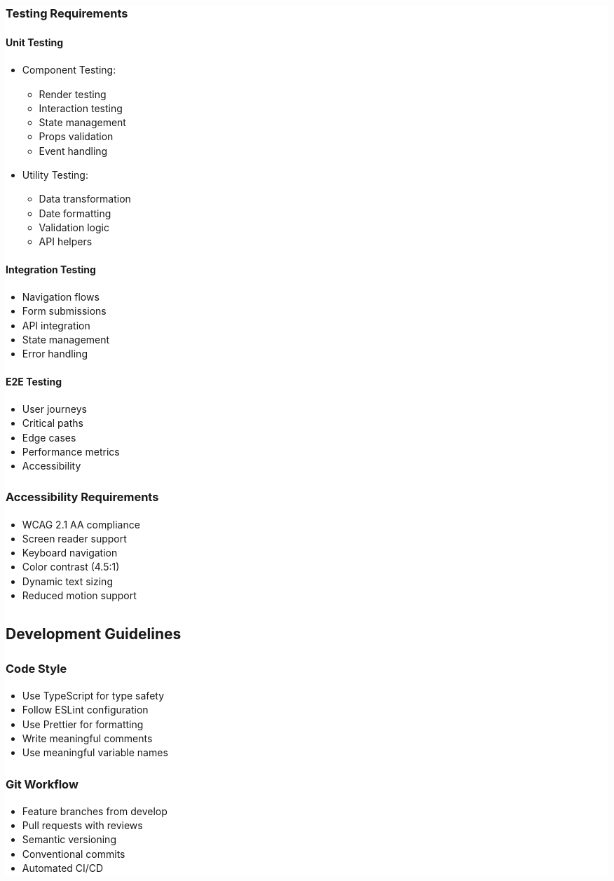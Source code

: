 ### Testing Requirements

#### Unit Testing
- Component Testing:
  - Render testing
  - Interaction testing
  - State management
  - Props validation
  - Event handling

- Utility Testing:
  - Data transformation
  - Date formatting
  - Validation logic
  - API helpers

#### Integration Testing
- Navigation flows
- Form submissions
- API integration
- State management
- Error handling

#### E2E Testing
- User journeys
- Critical paths
- Edge cases
- Performance metrics
- Accessibility

### Accessibility Requirements
- WCAG 2.1 AA compliance
- Screen reader support
- Keyboard navigation
- Color contrast (4.5:1)
- Dynamic text sizing
- Reduced motion support

## Development Guidelines

### Code Style
- Use TypeScript for type safety
- Follow ESLint configuration
- Use Prettier for formatting
- Write meaningful comments
- Use meaningful variable names

### Git Workflow
- Feature branches from develop
- Pull requests with reviews
- Semantic versioning
- Conventional commits
- Automated CI/CD
